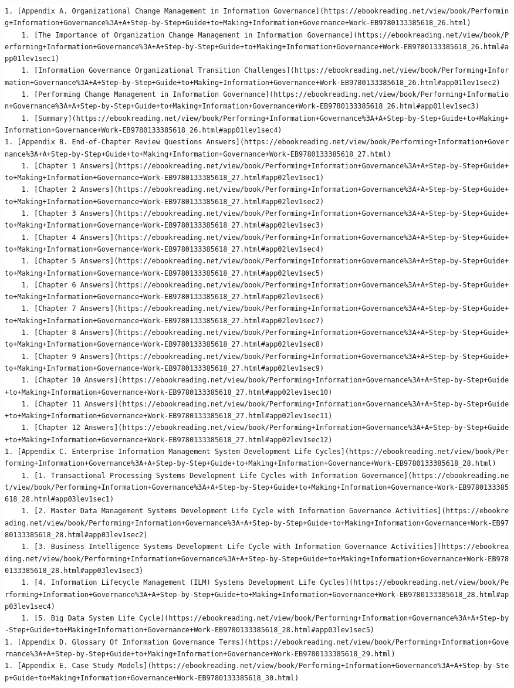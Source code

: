     1. [Appendix A. Organizational Change Management in Information Governance](https://ebookreading.net/view/book/Performing+Information+Governance%3A+A+Step-by-Step+Guide+to+Making+Information+Governance+Work-EB9780133385618_26.html)
        1. [The Importance of Organization Change Management in Information Governance](https://ebookreading.net/view/book/Performing+Information+Governance%3A+A+Step-by-Step+Guide+to+Making+Information+Governance+Work-EB9780133385618_26.html#app01lev1sec1)
        1. [Information Governance Organizational Transition Challenges](https://ebookreading.net/view/book/Performing+Information+Governance%3A+A+Step-by-Step+Guide+to+Making+Information+Governance+Work-EB9780133385618_26.html#app01lev1sec2)
        1. [Performing Change Management in Information Governance](https://ebookreading.net/view/book/Performing+Information+Governance%3A+A+Step-by-Step+Guide+to+Making+Information+Governance+Work-EB9780133385618_26.html#app01lev1sec3)
        1. [Summary](https://ebookreading.net/view/book/Performing+Information+Governance%3A+A+Step-by-Step+Guide+to+Making+Information+Governance+Work-EB9780133385618_26.html#app01lev1sec4)
    1. [Appendix B. End-of-Chapter Review Questions Answers](https://ebookreading.net/view/book/Performing+Information+Governance%3A+A+Step-by-Step+Guide+to+Making+Information+Governance+Work-EB9780133385618_27.html)
        1. [Chapter 1 Answers](https://ebookreading.net/view/book/Performing+Information+Governance%3A+A+Step-by-Step+Guide+to+Making+Information+Governance+Work-EB9780133385618_27.html#app02lev1sec1)
        1. [Chapter 2 Answers](https://ebookreading.net/view/book/Performing+Information+Governance%3A+A+Step-by-Step+Guide+to+Making+Information+Governance+Work-EB9780133385618_27.html#app02lev1sec2)
        1. [Chapter 3 Answers](https://ebookreading.net/view/book/Performing+Information+Governance%3A+A+Step-by-Step+Guide+to+Making+Information+Governance+Work-EB9780133385618_27.html#app02lev1sec3)
        1. [Chapter 4 Answers](https://ebookreading.net/view/book/Performing+Information+Governance%3A+A+Step-by-Step+Guide+to+Making+Information+Governance+Work-EB9780133385618_27.html#app02lev1sec4)
        1. [Chapter 5 Answers](https://ebookreading.net/view/book/Performing+Information+Governance%3A+A+Step-by-Step+Guide+to+Making+Information+Governance+Work-EB9780133385618_27.html#app02lev1sec5)
        1. [Chapter 6 Answers](https://ebookreading.net/view/book/Performing+Information+Governance%3A+A+Step-by-Step+Guide+to+Making+Information+Governance+Work-EB9780133385618_27.html#app02lev1sec6)
        1. [Chapter 7 Answers](https://ebookreading.net/view/book/Performing+Information+Governance%3A+A+Step-by-Step+Guide+to+Making+Information+Governance+Work-EB9780133385618_27.html#app02lev1sec7)
        1. [Chapter 8 Answers](https://ebookreading.net/view/book/Performing+Information+Governance%3A+A+Step-by-Step+Guide+to+Making+Information+Governance+Work-EB9780133385618_27.html#app02lev1sec8)
        1. [Chapter 9 Answers](https://ebookreading.net/view/book/Performing+Information+Governance%3A+A+Step-by-Step+Guide+to+Making+Information+Governance+Work-EB9780133385618_27.html#app02lev1sec9)
        1. [Chapter 10 Answers](https://ebookreading.net/view/book/Performing+Information+Governance%3A+A+Step-by-Step+Guide+to+Making+Information+Governance+Work-EB9780133385618_27.html#app02lev1sec10)
        1. [Chapter 11 Answers](https://ebookreading.net/view/book/Performing+Information+Governance%3A+A+Step-by-Step+Guide+to+Making+Information+Governance+Work-EB9780133385618_27.html#app02lev1sec11)
        1. [Chapter 12 Answers](https://ebookreading.net/view/book/Performing+Information+Governance%3A+A+Step-by-Step+Guide+to+Making+Information+Governance+Work-EB9780133385618_27.html#app02lev1sec12)
    1. [Appendix C. Enterprise Information Management System Development Life Cycles](https://ebookreading.net/view/book/Performing+Information+Governance%3A+A+Step-by-Step+Guide+to+Making+Information+Governance+Work-EB9780133385618_28.html)
        1. [1. Transactional Processing Systems Development Life Cycles with Information Governance](https://ebookreading.net/view/book/Performing+Information+Governance%3A+A+Step-by-Step+Guide+to+Making+Information+Governance+Work-EB9780133385618_28.html#app03lev1sec1)
        1. [2. Master Data Management Systems Development Life Cycle with Information Governance Activities](https://ebookreading.net/view/book/Performing+Information+Governance%3A+A+Step-by-Step+Guide+to+Making+Information+Governance+Work-EB9780133385618_28.html#app03lev1sec2)
        1. [3. Business Intelligence Systems Development Life Cycle with Information Governance Activities](https://ebookreading.net/view/book/Performing+Information+Governance%3A+A+Step-by-Step+Guide+to+Making+Information+Governance+Work-EB9780133385618_28.html#app03lev1sec3)
        1. [4. Information Lifecycle Management (ILM) Systems Development Life Cycles](https://ebookreading.net/view/book/Performing+Information+Governance%3A+A+Step-by-Step+Guide+to+Making+Information+Governance+Work-EB9780133385618_28.html#app03lev1sec4)
        1. [5. Big Data System Life Cycle](https://ebookreading.net/view/book/Performing+Information+Governance%3A+A+Step-by-Step+Guide+to+Making+Information+Governance+Work-EB9780133385618_28.html#app03lev1sec5)
    1. [Appendix D. Glossary Of Information Governance Terms](https://ebookreading.net/view/book/Performing+Information+Governance%3A+A+Step-by-Step+Guide+to+Making+Information+Governance+Work-EB9780133385618_29.html)
    1. [Appendix E. Case Study Models](https://ebookreading.net/view/book/Performing+Information+Governance%3A+A+Step-by-Step+Guide+to+Making+Information+Governance+Work-EB9780133385618_30.html)